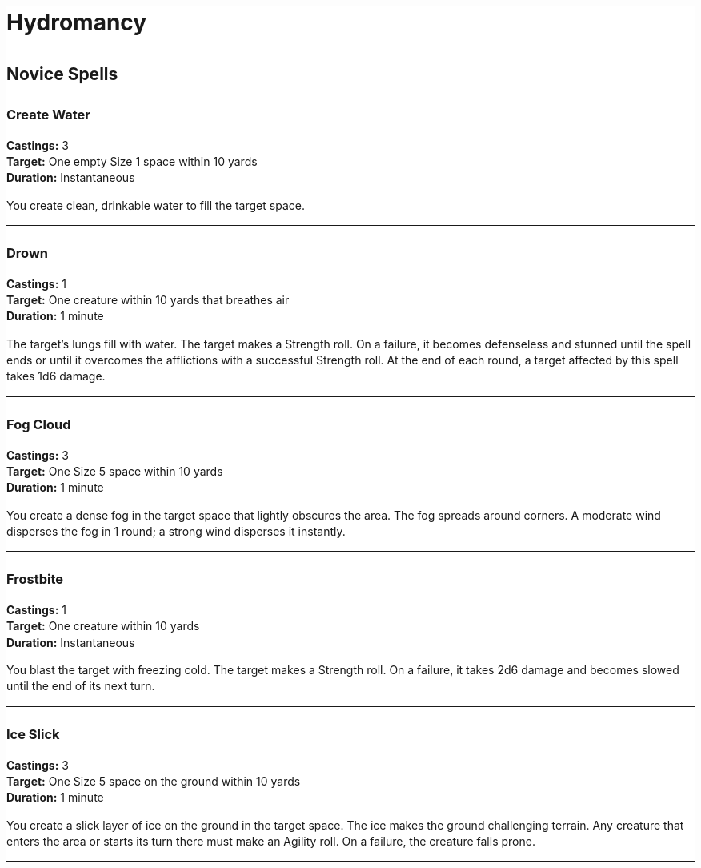 # Hydromancy

## Novice Spells

### Create Water
**Castings:** 3  
**Target:** One empty Size 1 space within 10 yards  
**Duration:** Instantaneous  

You create clean, drinkable water to fill the target space.

---

### Drown
**Castings:** 1  
**Target:** One creature within 10 yards that breathes air  
**Duration:** 1 minute  

The target’s lungs fill with water. The target makes a Strength roll. On a failure, it becomes defenseless and stunned until the spell ends or until it overcomes the afflictions with a successful Strength roll. At the end of each round, a target affected by this spell takes 1d6 damage.

---

### Fog Cloud
**Castings:** 3  
**Target:** One Size 5 space within 10 yards  
**Duration:** 1 minute  

You create a dense fog in the target space that lightly obscures the area. The fog spreads around corners. A moderate wind disperses the fog in 1 round; a strong wind disperses it instantly.

---

### Frostbite
**Castings:** 1  
**Target:** One creature within 10 yards  
**Duration:** Instantaneous  

You blast the target with freezing cold. The target makes a Strength roll. On a failure, it takes 2d6 damage and becomes slowed until the end of its next turn.

---

### Ice Slick
**Castings:** 3  
**Target:** One Size 5 space on the ground within 10 yards  
**Duration:** 1 minute  

You create a slick layer of ice on the ground in the target space. The ice makes the ground challenging terrain. Any creature that enters the area or starts its turn there must make an Agility roll. On a failure, the creature falls prone.

---